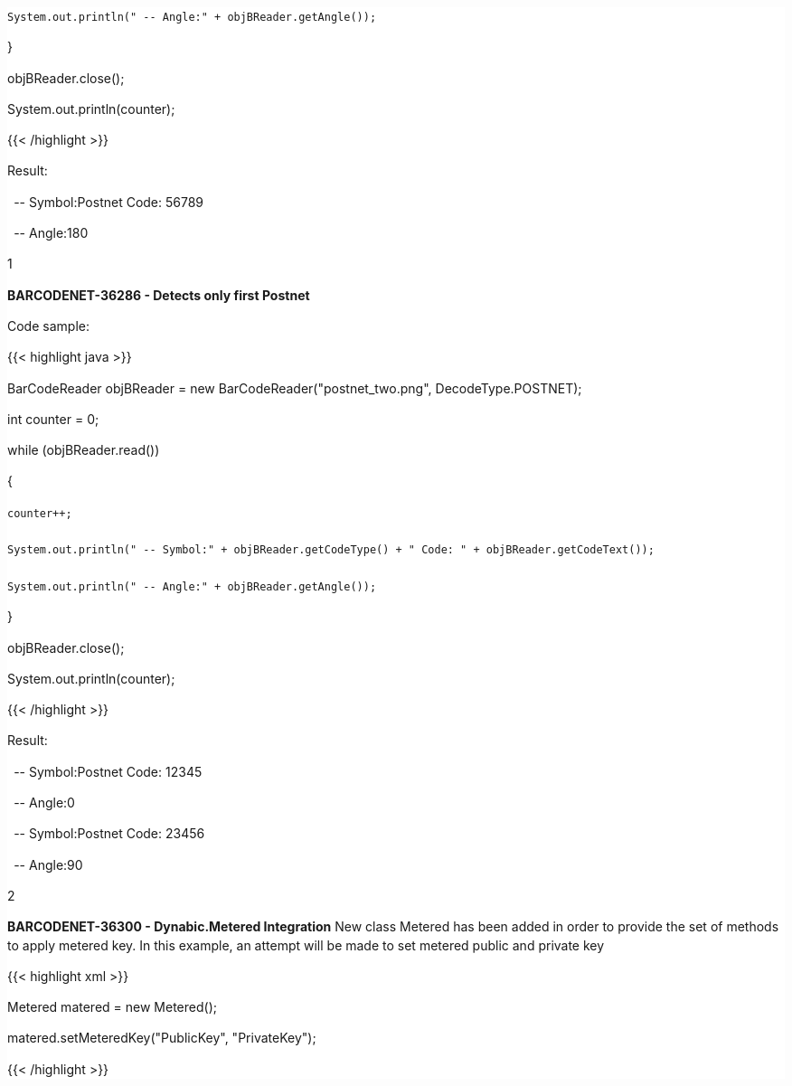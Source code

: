     System.out.println(" -- Angle:" + objBReader.getAngle());

}

objBReader.close();

System.out.println(counter);

{{< /highlight >}}

Result:

` `-- Symbol:Postnet Code: 56789

` `-- Angle:180

1

**BARCODENET-36286 - Detects only first Postnet**

Code sample:

{{< highlight java >}}

 BarCodeReader objBReader = new BarCodeReader("postnet_two.png", DecodeType.POSTNET);

int counter = 0;

while (objBReader.read())

{

    counter++;

    System.out.println(" -- Symbol:" + objBReader.getCodeType() + " Code: " + objBReader.getCodeText());

    System.out.println(" -- Angle:" + objBReader.getAngle());

}

objBReader.close();

System.out.println(counter);

{{< /highlight >}}

Result:

` `-- Symbol:Postnet Code: 12345

` `-- Angle:0

` `-- Symbol:Postnet Code: 23456

` `-- Angle:90

2

**BARCODENET-36300 - Dynabic.Metered Integration** 
New class Metered has been added in order to provide the set of methods to apply metered key.
In this example, an attempt will be made to set metered public and private key

{{< highlight xml >}}

 Metered matered = new Metered();

matered.setMeteredKey("PublicKey", "PrivateKey");

{{< /highlight >}}
